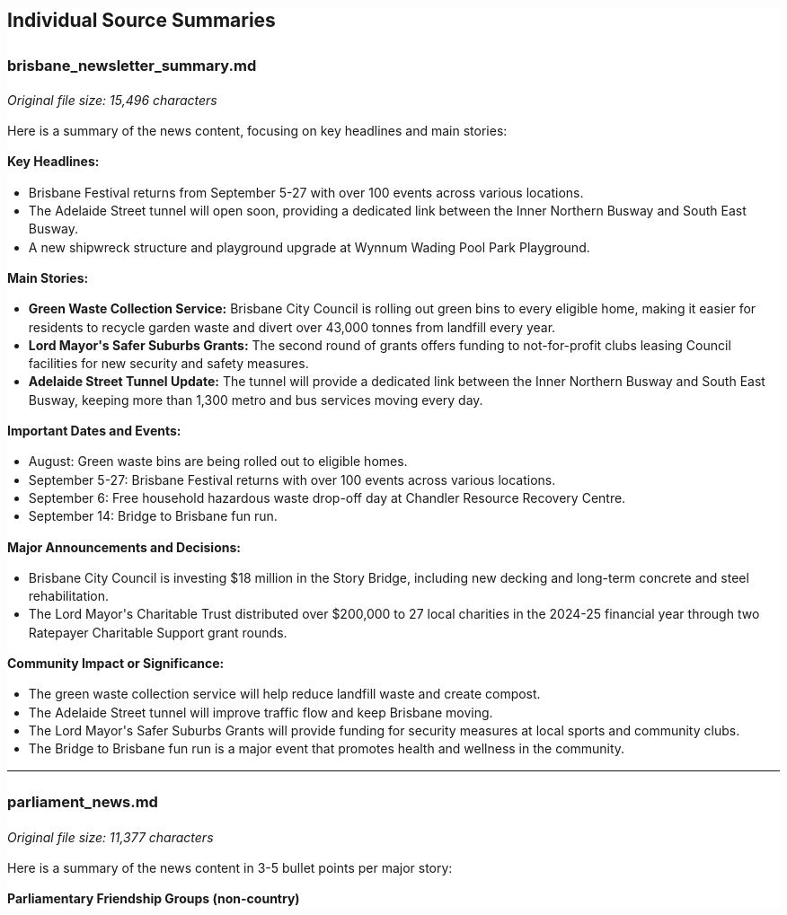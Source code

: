 
## Individual Source Summaries

### brisbane_newsletter_summary.md
*Original file size: 15,496 characters*

Here is a summary of the news content, focusing on key headlines and main stories:

**Key Headlines:**

* Brisbane Festival returns from September 5-27 with over 100 events across various locations.
* The Adelaide Street tunnel will open soon, providing a dedicated link between the Inner Northern Busway and South East Busway.
* A new shipwreck structure and playground upgrade at Wynnum Wading Pool Park Playground.

**Main Stories:**

* **Green Waste Collection Service:** Brisbane City Council is rolling out green bins to every eligible home, making it easier for residents to recycle garden waste and divert over 43,000 tonnes from landfill every year.
* **Lord Mayor's Safer Suburbs Grants:** The second round of grants offers funding to not-for-profit clubs leasing Council facilities for new security and safety measures.
* **Adelaide Street Tunnel Update:** The tunnel will provide a dedicated link between the Inner Northern Busway and South East Busway, keeping more than 1,300 metro and bus services moving every day.

**Important Dates and Events:**

* August: Green waste bins are being rolled out to eligible homes.
* September 5-27: Brisbane Festival returns with over 100 events across various locations.
* September 6: Free household hazardous waste drop-off day at Chandler Resource Recovery Centre.
* September 14: Bridge to Brisbane fun run.

**Major Announcements and Decisions:**

* Brisbane City Council is investing $18 million in the Story Bridge, including new decking and long-term concrete and steel rehabilitation.
* The Lord Mayor's Charitable Trust distributed over $200,000 to 27 local charities in the 2024-25 financial year through two Ratepayer Charitable Support grant rounds.

**Community Impact or Significance:**

* The green waste collection service will help reduce landfill waste and create compost.
* The Adelaide Street tunnel will improve traffic flow and keep Brisbane moving.
* The Lord Mayor's Safer Suburbs Grants will provide funding for security measures at local sports and community clubs.
* The Bridge to Brisbane fun run is a major event that promotes health and wellness in the community.

---

### parliament_news.md
*Original file size: 11,377 characters*

Here is a summary of the news content in 3-5 bullet points per major story:

**Parliamentary Friendship Groups (non-country)**
